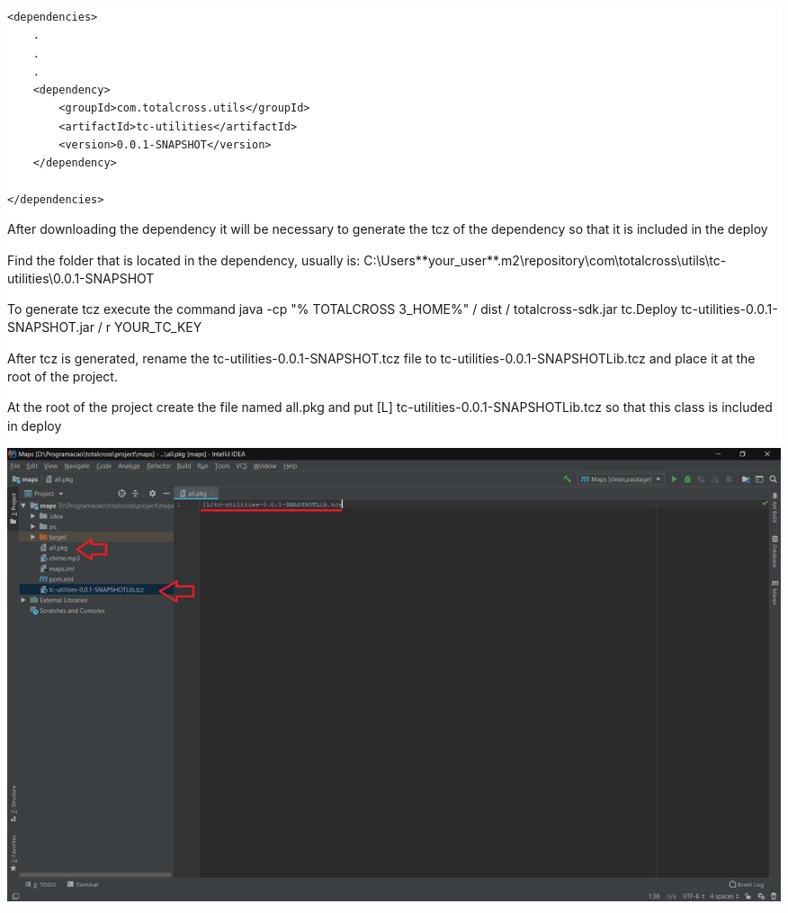 

```text
<dependencies>
    .
    .
    .
    <dependency>
        <groupId>com.totalcross.utils</groupId>
        <artifactId>tc-utilities</artifactId>
        <version>0.0.1-SNAPSHOT</version>
    </dependency>

</dependencies>
```



After downloading the dependency it will be necessary to generate the tcz of the dependency so that it is included in the deploy

Find the folder that is located in the dependency, usually is: C:\Users\*\*your_user\*\*\.m2\repository\com\totalcross\utils\tc-utilities\0.0.1-SNAPSHOT



To generate tcz execute the command java -cp "% TOTALCROSS 3_HOME%" / dist / totalcross-sdk.jar tc.Deploy tc-utilities-0.0.1-SNAPSHOT.jar / r YOUR_TC_KEY



After tcz is generated, rename the tc-utilities-0.0.1-SNAPSHOT.tcz file to tc-utilities-0.0.1-SNAPSHOTLib.tcz and place it at the root of the project.

At the root of the project create the file named all.pkg and put \[L\] tc-utilities-0.0.1-SNAPSHOTLib.tcz so that this class is included in deploy

![1.1](../../.gitbook/assets/1.1.png)

